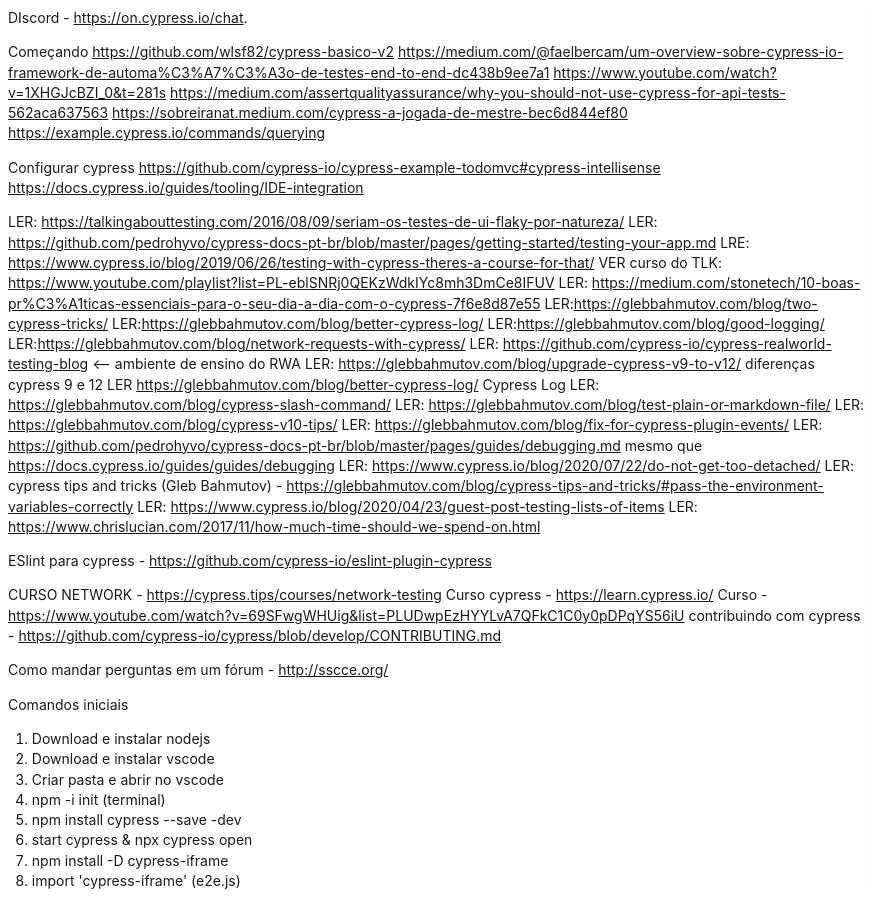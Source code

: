 DIscord - https://on.cypress.io/chat.

Começando
https://github.com/wlsf82/cypress-basico-v2
https://medium.com/@faelbercam/um-overview-sobre-cypress-io-framework-de-automa%C3%A7%C3%A3o-de-testes-end-to-end-dc438b9ee7a1
https://www.youtube.com/watch?v=1XHGJcBZI_0&t=281s
https://medium.com/assertqualityassurance/why-you-should-not-use-cypress-for-api-tests-562aca637563
https://sobreiranat.medium.com/cypress-a-jogada-de-mestre-bec6d844ef80
https://example.cypress.io/commands/querying

Configurar cypress
https://github.com/cypress-io/cypress-example-todomvc#cypress-intellisense
https://docs.cypress.io/guides/tooling/IDE-integration

LER: https://talkingabouttesting.com/2016/08/09/seriam-os-testes-de-ui-flaky-por-natureza/
LER: https://github.com/pedrohyvo/cypress-docs-pt-br/blob/master/pages/getting-started/testing-your-app.md
LRE: https://www.cypress.io/blog/2019/06/26/testing-with-cypress-theres-a-course-for-that/
VER curso do TLK: https://www.youtube.com/playlist?list=PL-eblSNRj0QEKzWdkIYc8mh3DmCe8IFUV
LER: https://medium.com/stonetech/10-boas-pr%C3%A1ticas-essenciais-para-o-seu-dia-a-dia-com-o-cypress-7f6e8d87e55
LER:https://glebbahmutov.com/blog/two-cypress-tricks/
LER:https://glebbahmutov.com/blog/better-cypress-log/
LER:https://glebbahmutov.com/blog/good-logging/
LER:https://glebbahmutov.com/blog/network-requests-with-cypress/
LER: https://github.com/cypress-io/cypress-realworld-testing-blog <-- ambiente de ensino do RWA
LER: https://glebbahmutov.com/blog/upgrade-cypress-v9-to-v12/ diferenças cypress 9 e 12
LER https://glebbahmutov.com/blog/better-cypress-log/ Cypress Log
LER: https://glebbahmutov.com/blog/cypress-slash-command/
LER: https://glebbahmutov.com/blog/test-plain-or-markdown-file/
LER: https://glebbahmutov.com/blog/cypress-v10-tips/
LER: https://glebbahmutov.com/blog/fix-for-cypress-plugin-events/
LER: https://github.com/pedrohyvo/cypress-docs-pt-br/blob/master/pages/guides/debugging.md mesmo que https://docs.cypress.io/guides/guides/debugging
LER: https://www.cypress.io/blog/2020/07/22/do-not-get-too-detached/
LER: cypress tips and tricks (Gleb Bahmutov) - https://glebbahmutov.com/blog/cypress-tips-and-tricks/#pass-the-environment-variables-correctly
LER: https://www.cypress.io/blog/2020/04/23/guest-post-testing-lists-of-items
LER: https://www.chrislucian.com/2017/11/how-much-time-should-we-spend-on.html

ESlint para cypress - https://github.com/cypress-io/eslint-plugin-cypress

CURSO NETWORK - https://cypress.tips/courses/network-testing
Curso cypress - https://learn.cypress.io/
Curso - https://www.youtube.com/watch?v=69SFwgWHUig&list=PLUDwpEzHYYLvA7QFkC1C0y0pDPqYS56iU
contribuindo com cypress - https://github.com/cypress-io/cypress/blob/develop/CONTRIBUTING.md

Como mandar perguntas em um fórum - http://sscce.org/

Comandos iniciais
1. Download e instalar nodejs
2. Download e instalar vscode
3. Criar pasta e abrir no vscode
4. npm -i init (terminal)
5. npm install cypress --save -dev
6. start cypress & npx cypress open
7. npm install -D cypress-iframe
8. import 'cypress-iframe' (e2e.js)
